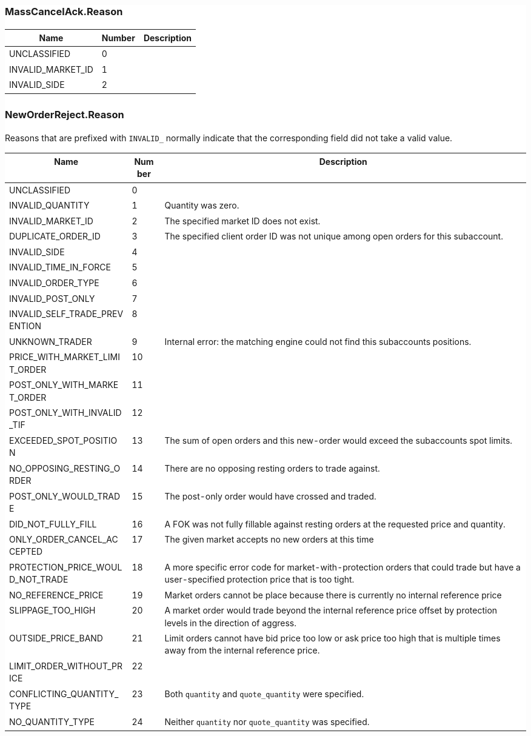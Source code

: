 


### MassCancelAck.Reason


| Name | Number | Description |
| ---- | ------ | ----------- |
| UNCLASSIFIED | 0 |  |
| INVALID_MARKET_ID | 1 |  |
| INVALID_SIDE | 2 |  |




### NewOrderReject.Reason
Reasons that are prefixed with `INVALID_` normally indicate that the
corresponding field did not take a valid value.

| Name | Number | Description |
| ---- | ------ | ----------- |
| UNCLASSIFIED | 0 |  |
| INVALID_QUANTITY | 1 | Quantity was zero. |
| INVALID_MARKET_ID | 2 | The specified market ID does not exist. |
| DUPLICATE_ORDER_ID | 3 | The specified client order ID was not unique among open orders for this subaccount. |
| INVALID_SIDE | 4 |  |
| INVALID_TIME_IN_FORCE | 5 |  |
| INVALID_ORDER_TYPE | 6 |  |
| INVALID_POST_ONLY | 7 |  |
| INVALID_SELF_TRADE_PREVENTION | 8 |  |
| UNKNOWN_TRADER | 9 | Internal error: the matching engine could not find this subaccounts positions. |
| PRICE_WITH_MARKET_LIMIT_ORDER | 10 |  |
| POST_ONLY_WITH_MARKET_ORDER | 11 |  |
| POST_ONLY_WITH_INVALID_TIF | 12 |  |
| EXCEEDED_SPOT_POSITION | 13 | The sum of open orders and this new-order would exceed the subaccounts spot limits. |
| NO_OPPOSING_RESTING_ORDER | 14 | There are no opposing resting orders to trade against. |
| POST_ONLY_WOULD_TRADE | 15 | The post-only order would have crossed and traded. |
| DID_NOT_FULLY_FILL | 16 | A FOK was not fully fillable against resting orders at the requested price and quantity. |
| ONLY_ORDER_CANCEL_ACCEPTED | 17 | The given market accepts no new orders at this time |
| PROTECTION_PRICE_WOULD_NOT_TRADE | 18 | A more specific error code for market-with-protection orders that could trade but have a user-specified protection price that is too tight. |
| NO_REFERENCE_PRICE | 19 | Market orders cannot be place because there is currently no internal reference price |
| SLIPPAGE_TOO_HIGH | 20 | A market order would trade beyond the internal reference price offset by protection levels in the direction of aggress. |
| OUTSIDE_PRICE_BAND | 21 | Limit orders cannot have bid price too low or ask price too high that is multiple times away from the internal reference price. |
| LIMIT_ORDER_WITHOUT_PRICE | 22 |  |
| CONFLICTING_QUANTITY_TYPE | 23 | Both `quantity` and `quote_quantity` were specified. |
| NO_QUANTITY_TYPE | 24 | Neither `quantity` nor `quote_quantity` was specified. |